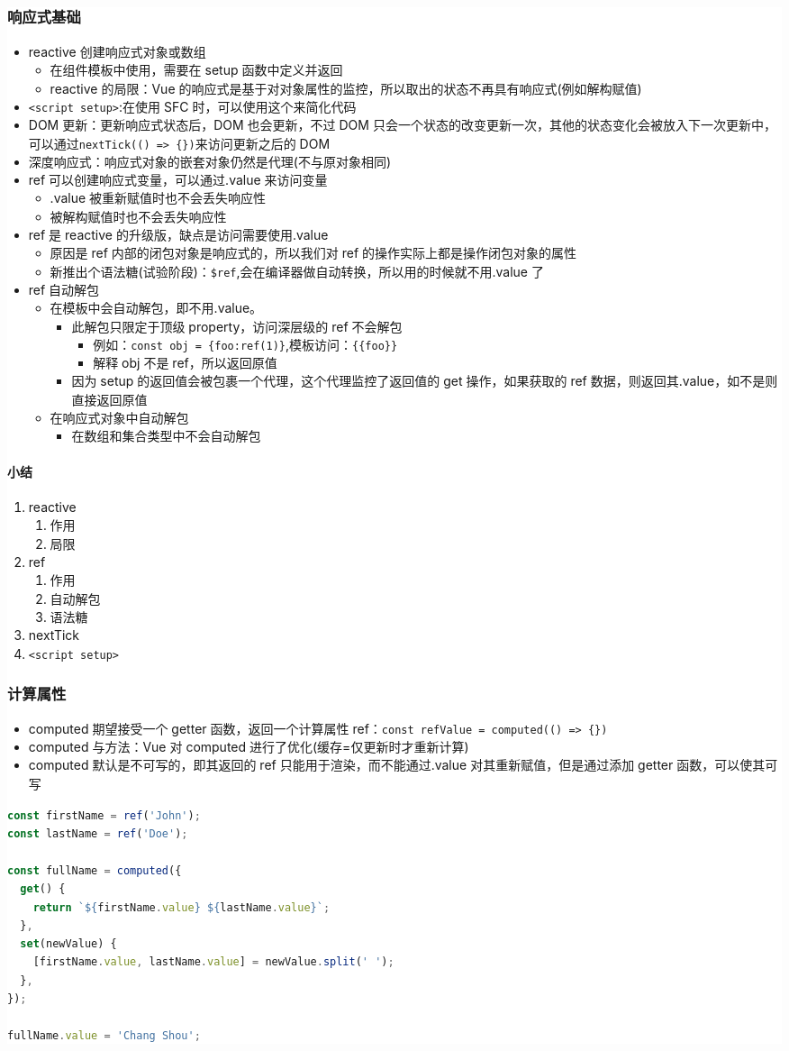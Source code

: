 ### 响应式基础

- reactive 创建响应式对象或数组
  - 在组件模板中使用，需要在 setup 函数中定义并返回
  - reactive 的局限：Vue 的响应式是基于对对象属性的监控，所以取出的状态不再具有响应式(例如解构赋值)
- `<script setup>`:在使用 SFC 时，可以使用这个来简化代码
- DOM 更新：更新响应式状态后，DOM 也会更新，不过 DOM 只会一个状态的改变更新一次，其他的状态变化会被放入下一次更新中，可以通过`nextTick(() => {})`来访问更新之后的 DOM
- 深度响应式：响应式对象的嵌套对象仍然是代理(不与原对象相同)
- ref 可以创建响应式变量，可以通过.value 来访问变量
  - .value 被重新赋值时也不会丢失响应性
  - 被解构赋值时也不会丢失响应性
- ref 是 reactive 的升级版，缺点是访问需要使用.value
  - 原因是 ref 内部的闭包对象是响应式的，所以我们对 ref 的操作实际上都是操作闭包对象的属性
  - 新推出个语法糖(试验阶段)：`$ref`,会在编译器做自动转换，所以用的时候就不用.value 了
- ref 自动解包
  - 在模板中会自动解包，即不用.value。
    - 此解包只限定于顶级 property，访问深层级的 ref 不会解包
      - 例如：`const obj = {foo:ref(1)}`,模板访问：`{{foo}}`
      - 解释 obj 不是 ref，所以返回原值
    - 因为 setup 的返回值会被包裹一个代理，这个代理监控了返回值的 get 操作，如果获取的 ref 数据，则返回其.value，如不是则直接返回原值
  - 在响应式对象中自动解包
    - 在数组和集合类型中不会自动解包

#### 小结

1. reactive
   1. 作用
   2. 局限
2. ref
   1. 作用
   2. 自动解包
   3. 语法糖
3. nextTick
4. `<script setup>`

### 计算属性

- computed 期望接受一个 getter 函数，返回一个计算属性 ref：`const refValue = computed(() => {})`
- computed 与方法：Vue 对 computed 进行了优化(缓存=仅更新时才重新计算)
- computed 默认是不可写的，即其返回的 ref 只能用于渲染，而不能通过.value 对其重新赋值，但是通过添加 getter 函数，可以使其可写

```js
const firstName = ref('John');
const lastName = ref('Doe');

const fullName = computed({
  get() {
    return `${firstName.value} ${lastName.value}`;
  },
  set(newValue) {
    [firstName.value, lastName.value] = newValue.split(' ');
  },
});

fullName.value = 'Chang Shou';
```
